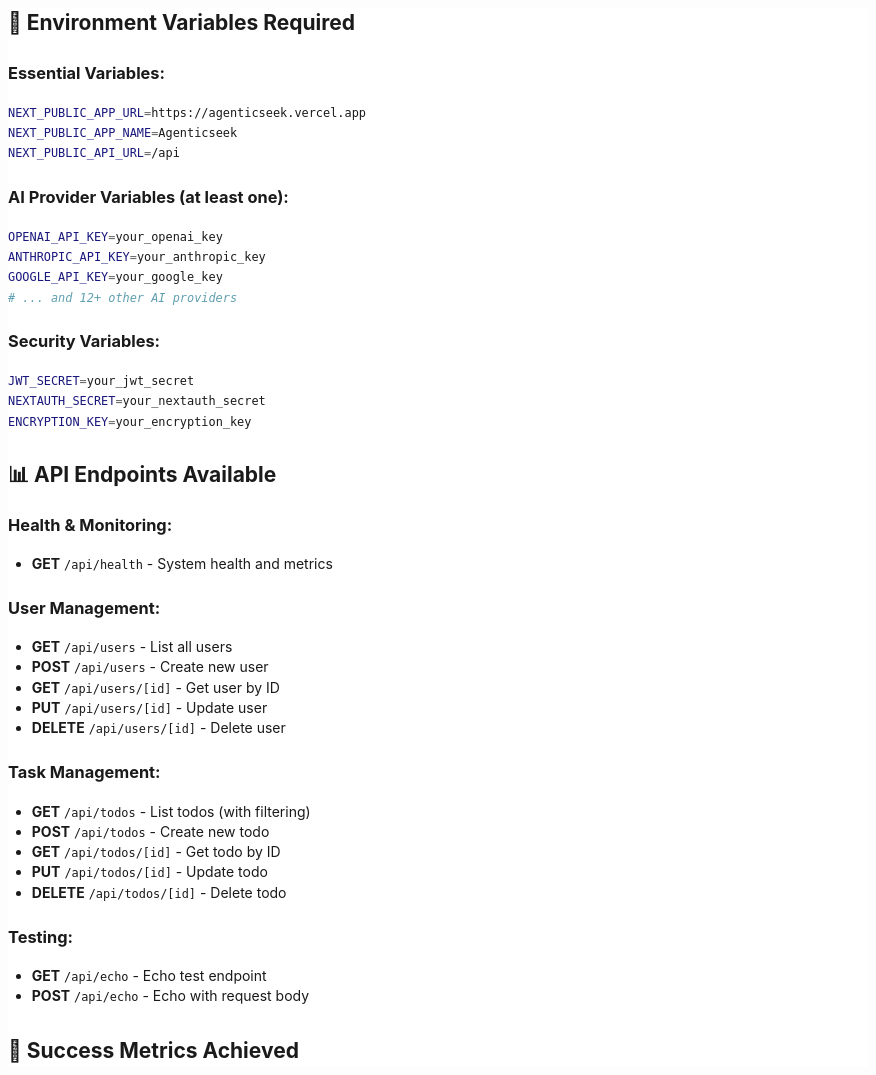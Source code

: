 ## 🔧 Environment Variables Required

### Essential Variables:
```bash
NEXT_PUBLIC_APP_URL=https://agenticseek.vercel.app
NEXT_PUBLIC_APP_NAME=Agenticseek
NEXT_PUBLIC_API_URL=/api
```

### AI Provider Variables (at least one):
```bash
OPENAI_API_KEY=your_openai_key
ANTHROPIC_API_KEY=your_anthropic_key
GOOGLE_API_KEY=your_google_key
# ... and 12+ other AI providers
```

### Security Variables:
```bash
JWT_SECRET=your_jwt_secret
NEXTAUTH_SECRET=your_nextauth_secret
ENCRYPTION_KEY=your_encryption_key
```

## 📊 API Endpoints Available

### Health & Monitoring:
- **GET** `/api/health` - System health and metrics

### User Management:
- **GET** `/api/users` - List all users
- **POST** `/api/users` - Create new user
- **GET** `/api/users/[id]` - Get user by ID
- **PUT** `/api/users/[id]` - Update user
- **DELETE** `/api/users/[id]` - Delete user

### Task Management:
- **GET** `/api/todos` - List todos (with filtering)
- **POST** `/api/todos` - Create new todo
- **GET** `/api/todos/[id]` - Get todo by ID
- **PUT** `/api/todos/[id]` - Update todo
- **DELETE** `/api/todos/[id]` - Delete todo

### Testing:
- **GET** `/api/echo` - Echo test endpoint
- **POST** `/api/echo` - Echo with request body

## 🎯 Success Metrics Achieved
